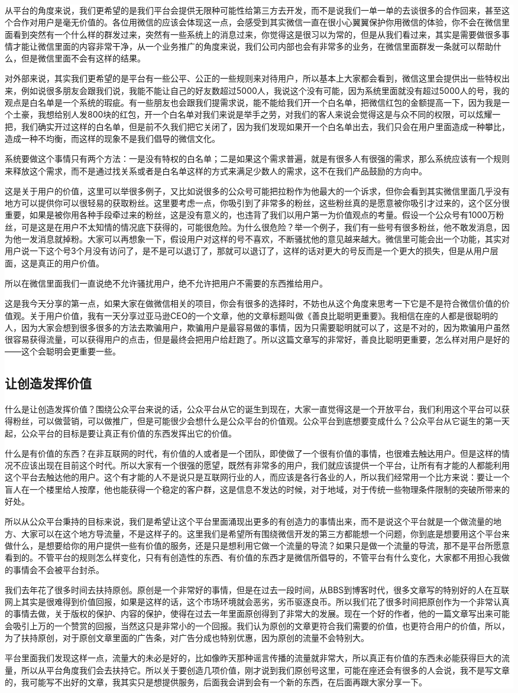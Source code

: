 

从平台的角度来说，我们更希望的是我们平台会提供无限种可能性给第三方去开发，而不是说我们一单一单的去谈很多的合作回来，甚至这个合作对用户是毫无价值的。各位用微信的应该会体现这一点，会感受到其实微信一直在很小心翼翼保护你用微信的体验，你不会在微信里面看到突然有一个什么样的群发过来，突然有一些系统上的消息过来，你觉得这是很习以为常的，但是从我们看过来，其实是需要做很多事情才能让微信里面的内容非常干净，从一个业务推广的角度来说，我们公司内部也会有非常多的业务，在微信里面群发一条就可以帮助什么，但是微信里面不会有这样的结果。



对外部来说，其实我们更希望的是平台有一些公平、公正的一些规则来对待用户，所以基本上大家都会看到，微信这里会提供出一些特权出来，例如说很多朋友会跟我们说，我能不能让自己的好友数超过5000人，我说这个没有可能，因为系统里面就没有超过5000人的号，我的观点是白名单是一个系统的瑕疵。有一些朋友也会跟我们提需求说，能不能给我们开一个白名单，把微信红包的金额提高一下，因为我是一个土豪，我想给别人发800块的红包，开一个白名单对我们来说是举手之劳，对我们的客人来说会觉得这是与众不同的权限，可以炫耀一把，我们确实开过这样的白名单，但是前不久我们把它关闭了，因为我们发现如果开一个白名单出去，我们只会在用户里面造成一种攀比，造成一种不均衡，而这样的现象不是我们倡导的微信文化。



系统要做这个事情只有两个方法：一是没有特权的白名单；二是如果这个需求普遍，就是有很多人有很强的需求，那么系统应该有一个规则来释放这个需求，而不是通过找关系或者是白名单这样的方式来满足少数人的需求，这不在我们产品鼓励的方向中。



这是关于用户的价值，这里可以举很多例子，又比如说很多的公众号可能把拉粉作为他最大的一个诉求，但你会看到其实微信里面几乎没有地方可以提供你可以很轻易的获取粉丝。这里要考虑一点，你吸引到了非常多的粉丝，这些粉丝真的是愿意被你吸引才过来的，这个区分很重要，如果是被你用各种手段牵过来的粉丝，这是没有意义的，也违背了我们以用户第一为价值观点的考量。假设一个公众号有1000万粉丝，可是这是在用户不太知情的情况底下获得的，可能很危险。为什么很危险？举一个例子，我们有一些号有很多粉丝，他不敢发消息，因为他一发消息就掉粉。大家可以再想象一下，假设用户对这样的号不喜欢，不断骚扰他的意见越来越大。微信里可能会出一个功能，其实对用户说一下这个号3个月没有访问了，是不是可以退订了，那就可以退订了，这样的话对更大的号反而是一个更大的损失，但是从用户层面，这是真正的用户价值。

所以在微信里面我们一直说绝不允许骚扰用户，绝不允许把用户不需要的东西推给用户。



这是我今天分享的第一点，如果大家在做微信相关的项目，你会有很多的选择时，不妨也从这个角度来思考一下它是不是符合微信价值的价值观。关于用户价值，我有一天分享过亚马逊CEO的一个文章，他的文章标题叫做《善良比聪明更重要》。我相信在座的人都是很聪明的人，因为大家会想到很多很多的方法去欺骗用户，欺骗用户是最容易做的事情，因为只需要聪明就可以了，这是不对的，因为欺骗用户虽然很容易获得流量，可以获得用户的点击，但是最终会把用户给赶跑了。所以这篇文章写的非常好，善良比聪明更重要，怎么样对用户是好的——这个会聪明会更重要一些。



## **让创造发挥价值**

什么是让创造发挥价值？围绕公众平台来说的话，公众平台从它的诞生到现在，大家一直觉得这是一个开放平台，我们利用这个平台可以获得粉丝，可以做营销，可以做推广，但是可能很少会想什么是公众平台的价值观。公众平台到底想要变成什么？公众平台从它诞生的第一天起，公众平台的目标是要让真正有价值的东西发挥出它的价值。



什么是有价值的东西？在非互联网的时代，有价值的人或者是一个团队，即使做了一个很有价值的事情，也很难去触达用户。但是这样的情况不应该出现在目前这个时代。所以大家有一个很强的愿望，既然有非常多的用户，我们就应该提供一个平台，让所有有才能的人都能利用这个平台去触达他的用户。这个有才能的人不是说只是互联网行业的人，而应该是各行各业的人，所以我们经常用一个比方来说：要让一个盲人在一个楼里给人按摩，他也能获得一个稳定的客户群，这是信息不发达的时候，对于地域，对于传统一些物理条件限制的突破所带来的好处。



所以从公众平台秉持的目标来说，我们是希望让这个平台里面涌现出更多的有创造力的事情出来，而不是说这个平台就是一个做流量的地方、大家可以在这个地方导流量，不是这样子的。这里我们是希望所有围绕微信开发的第三方都能想一个问题，你到底是想要用这个平台来做什么，是想要给你的用户提供一些有价值的服务，还是只是想利用它做一个流量的导流？如果只是做一个流量的导流，那不是平台所愿意看到的。不管平台的规则怎么样变化，只有有创造性的东西、有价值的东西才是微信所倡导的，不管平台有什么变化，大家都不用担心我做的事情会不会被平台封杀。



我们去年花了很多时间去扶持原创。原创是一个非常好的事情，但是在过去一段时间，从BBS到博客时代，很多文章写的特别好的人在互联网上其实是很难得到价值回报，如果是这样的话，这个市场环境就会恶劣，劣币驱逐良币。所以我们花了很多时间把原创作为一个非常认真的事情去做，关于版权的保护、内容的保护，使得在过去一年里面原创得到了非常大的发展。现在一个好的作者，他的一篇文章写出来可能会吸引上万的一个赞赏的回报，当然这只是非常小的一个回报。我们认为原创的文章更符合我们需要的价值，也更符合用户的价值，所以，为了扶持原创，对于原创文章里面的广告条，对广告分成也特别优惠，因为原创的流量不会特别大。



平台里面我们发现这样一点，流量大的未必是好的，比如像昨天那种谣言传播的流量就非常大，所以真正有价值的东西未必能获得巨大的流量，所以从平台角度我们会去扶持它。所以关于要创造几项价值，刚才说到我们原创号这里，可能在座还会有很多的人会说，我不是写文章的，我可能写不出好的文章，我其实只是想提供服务，后面我会讲到会有一个新的东西，在后面再跟大家分享一下。


